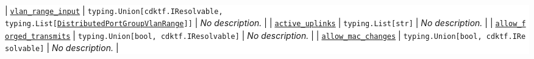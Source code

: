 | <code><a href="#@cdktf/provider-vsphere.distributedPortGroup.DistributedPortGroup.property.vlanRangeInput">vlan_range_input</a></code> | <code>typing.Union[cdktf.IResolvable, typing.List[<a href="#@cdktf/provider-vsphere.distributedPortGroup.DistributedPortGroupVlanRange">DistributedPortGroupVlanRange</a>]]</code> | *No description.* |
| <code><a href="#@cdktf/provider-vsphere.distributedPortGroup.DistributedPortGroup.property.activeUplinks">active_uplinks</a></code> | <code>typing.List[str]</code> | *No description.* |
| <code><a href="#@cdktf/provider-vsphere.distributedPortGroup.DistributedPortGroup.property.allowForgedTransmits">allow_forged_transmits</a></code> | <code>typing.Union[bool, cdktf.IResolvable]</code> | *No description.* |
| <code><a href="#@cdktf/provider-vsphere.distributedPortGroup.DistributedPortGroup.property.allowMacChanges">allow_mac_changes</a></code> | <code>typing.Union[bool, cdktf.IResolvable]</code> | *No description.* |
